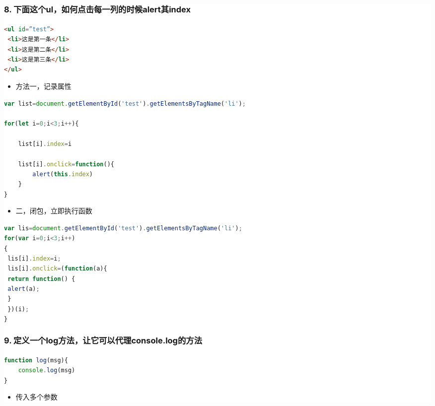 ```js
```

<h3 id="q8">8. 下面这个ul，如何点击每一列的时候alert其index</h3>

```html
<ul id=”test”>
 <li>这是第⼀条</li>
 <li>这是第⼆条</li>
 <li>这是第三条</li>
</ul>

```



- 方法一，记录属性

```js
var list=document.getElementById('test').getElementsByTagName('li');

for(let i=0;i<3;i++){
    
    list[i].index=i
    
    list[i].onclick=function(){
        alert(this.index)
    }
}
```



- 二，闭包，立即执行函数

```js
var lis=document.getElementById('test').getElementsByTagName('li');
for(var i=0;i<3;i++)
{
 lis[i].index=i;
 lis[i].onclick=(function(a){
 return function() {
 alert(a);
 }
 })(i);
}

```

<h3 id="q9">9. 定义一个log方法，让它可以代理console.log的方法</h3>

```js
function log(msg){
    console.log(msg)
}
```



- 传入多个参数
